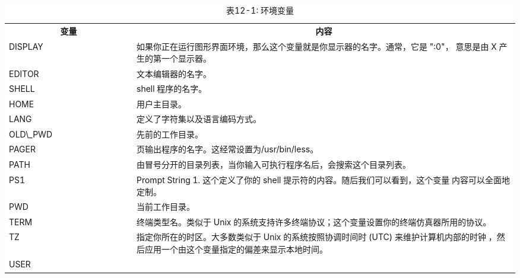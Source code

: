 <table class="multi">
<caption class="cap">表12-1: 环境变量</caption>
<tr>
<th class="title">变量</th>
<th class="title">内容</th>
</tr>
<tr>
<td valign="top" width="25%">DISPLAY </td>
<td valign="top">如果你正在运行图形界面环境，那么这个变量就是你显示器的名字。通常，它是 ":0"，
意思是由 X 产生的第一个显示器。</td>
</tr>
<tr>
<td valign="top">EDITOR</td>
<td valign="top">文本编辑器的名字。</td>
</tr>
<tr>
<td valign="top">SHELL</td>
<td valign="top">shell 程序的名字。</td>
</tr>
<tr>
<td valign="top">HOME</td>
<td valign="top">用户主目录。</td>
</tr>
<tr>
<td valign="top">LANG</td>
<td valign="top">定义了字符集以及语言编码方式。</td>
</tr>
<tr>
<td valign="top">OLD\_PWD </td>
<td valign="top">先前的工作目录。</td>
</tr>
<tr>
<td valign="top">PAGER</td>
<td valign="top">页输出程序的名字。这经常设置为/usr/bin/less。
</td>
</tr>
<tr>
<td valign="top">PATH</td>
<td valign="top">由冒号分开的目录列表，当你输入可执行程序名后，会搜索这个目录列表。
</td>
</tr>
<tr>
<td valign="top">PS1</td>
<td valign="top">Prompt String 1. 这个定义了你的 shell 提示符的内容。随后我们可以看到，这个变量
内容可以全面地定制。
</td>
</tr>
<tr>
<td valign="top">PWD</td>
<td valign="top">当前工作目录。</td>
</tr>
<tr>
<td valign="top">TERM </td>
<td valign="top">终端类型名。类似于 Unix 的系统支持许多终端协议；这个变量设置你的终端仿真器所用的协议。
</td>
</tr>
<tr>
<td valign="top">TZ</td>
<td valign="top">指定你所在的时区。大多数类似于 Unix 的系统按照协调时间时 (UTC) 来维护计算机内部的时钟
，然后应用一个由这个变量指定的偏差来显示本地时间。
</td>
</tr>
<tr>
<td valign="top">USER</td>